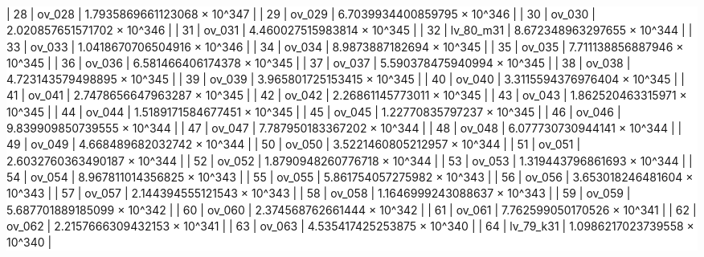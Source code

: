 | 28 | ov_028 | 1.7935869661123068 × 10^347 |
| 29 | ov_029 | 6.7039934400859795 × 10^346 |
| 30 | ov_030 | 2.020857651571702 × 10^346 |
| 31 | ov_031 | 4.460027515983814 × 10^345 |
| 32 | lv_80_m31 | 8.672348963297655 × 10^344 |
| 33 | ov_033 | 1.0418670706504916 × 10^346 |
| 34 | ov_034 | 8.9873887182694 × 10^345 |
| 35 | ov_035 | 7.711138856887946 × 10^345 |
| 36 | ov_036 | 6.581466406174378 × 10^345 |
| 37 | ov_037 | 5.590378475940994 × 10^345 |
| 38 | ov_038 | 4.723143579498895 × 10^345 |
| 39 | ov_039 | 3.965801725153415 × 10^345 |
| 40 | ov_040 | 3.3115594376976404 × 10^345 |
| 41 | ov_041 | 2.7478656647963287 × 10^345 |
| 42 | ov_042 | 2.26861145773011 × 10^345 |
| 43 | ov_043 | 1.862520463315971 × 10^345 |
| 44 | ov_044 | 1.5189171584677451 × 10^345 |
| 45 | ov_045 | 1.22770835797237 × 10^345 |
| 46 | ov_046 | 9.839909850739555 × 10^344 |
| 47 | ov_047 | 7.787950183367202 × 10^344 |
| 48 | ov_048 | 6.077730730944141 × 10^344 |
| 49 | ov_049 | 4.668489682032742 × 10^344 |
| 50 | ov_050 | 3.5221460805212957 × 10^344 |
| 51 | ov_051 | 2.6032760363490187 × 10^344 |
| 52 | ov_052 | 1.8790948260776718 × 10^344 |
| 53 | ov_053 | 1.319443796861693 × 10^344 |
| 54 | ov_054 | 8.967811014356825 × 10^343 |
| 55 | ov_055 | 5.861754057275982 × 10^343 |
| 56 | ov_056 | 3.653018246481604 × 10^343 |
| 57 | ov_057 | 2.144394555121543 × 10^343 |
| 58 | ov_058 | 1.1646999243088637 × 10^343 |
| 59 | ov_059 | 5.687701889185099 × 10^342 |
| 60 | ov_060 | 2.374568762661444 × 10^342 |
| 61 | ov_061 | 7.762599050170526 × 10^341 |
| 62 | ov_062 | 2.2157666309432153 × 10^341 |
| 63 | ov_063 | 4.535417425253875 × 10^340 |
| 64 | lv_79_k31 | 1.0986217023739558 × 10^340 |